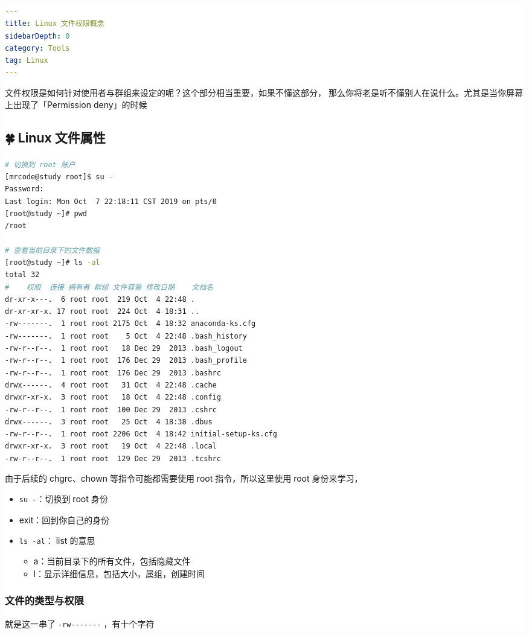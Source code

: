 ```yaml
---
title: Linux 文件权限概念
sidebarDepth: 0 
category: Tools 
tag: Linux
---
```



文件权限是如何针对使用者与群组来设定的呢？这个部分相当重要，如果不懂这部分，
那么你将老是听不懂别人在说什么。尤其是当你屏幕上出现了「Permission deny」的时候

## 🍀 Linux 文件属性

```bash
# 切换到 root 账户
[mrcode@study root]$ su -
Password:
Last login: Mon Oct  7 22:18:11 CST 2019 on pts/0
[root@study ~]# pwd
/root

# 查看当前目录下的文件数据
[root@study ~]# ls -al
total 32
#    权限  连接 拥有者 群组 文件容量 修改日期    文档名
dr-xr-x---.  6 root root  219 Oct  4 22:48 .
dr-xr-xr-x. 17 root root  224 Oct  4 18:31 ..
-rw-------.  1 root root 2175 Oct  4 18:32 anaconda-ks.cfg
-rw-------.  1 root root    5 Oct  4 22:48 .bash_history
-rw-r--r--.  1 root root   18 Dec 29  2013 .bash_logout
-rw-r--r--.  1 root root  176 Dec 29  2013 .bash_profile
-rw-r--r--.  1 root root  176 Dec 29  2013 .bashrc
drwx------.  4 root root   31 Oct  4 22:48 .cache
drwxr-xr-x.  3 root root   18 Oct  4 22:48 .config
-rw-r--r--.  1 root root  100 Dec 29  2013 .cshrc
drwx------.  3 root root   25 Oct  4 18:38 .dbus
-rw-r--r--.  1 root root 2206 Oct  4 18:42 initial-setup-ks.cfg
drwxr-xr-x.  3 root root   19 Oct  4 22:48 .local
-rw-r--r--.  1 root root  129 Dec 29  2013 .tcshrc
```

由于后续的 chgrc、chown 等指令可能都需要使用 root 指令，所以这里使用 root 身份来学习，

- `su -`：切换到 root 身份
- exit：回到你自己的身份
- `ls -al`： list 的意思

  - a：当前目录下的所有文件，包括隐藏文件
  - l：显示详细信息，包括大小，属组，创建时间

### 文件的类型与权限
就是这一串了 `-rw-------` ，有十个字符
